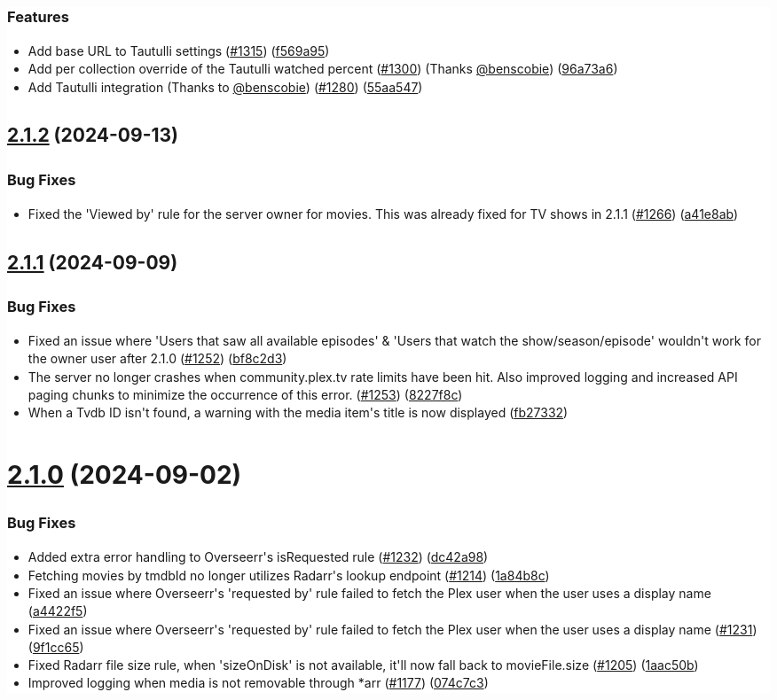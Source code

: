 
### Features

* Add base URL to Tautulli settings ([#1315](https://github.com/jorenn92/Maintainerr/issues/1315)) ([f569a95](https://github.com/jorenn92/Maintainerr/commit/f569a95a88a7d9e8b221483f7c75187a7654d376))
* Add per collection override of the Tautulli watched percent ([#1300](https://github.com/jorenn92/Maintainerr/issues/1300)) (Thanks [@benscobie](https://github.com/benscobie)) ([96a73a6](https://github.com/jorenn92/Maintainerr/commit/96a73a6275e6a34efc3d7f9f54150571b3a9f275))
* Add Tautulli integration (Thanks to [@benscobie](https://github.com/benscobie)) ([#1280](https://github.com/jorenn92/Maintainerr/issues/1280)) ([55aa547](https://github.com/jorenn92/Maintainerr/commit/55aa54750c956b29ea4633f3714faf6d2b752fb4))

## [2.1.2](https://github.com/jorenn92/Maintainerr/compare/v2.1.1...v2.1.2) (2024-09-13)


### Bug Fixes

* Fixed the 'Viewed by' rule for the server owner for movies. This was already fixed for TV shows in 2.1.1 ([#1266](https://github.com/jorenn92/Maintainerr/issues/1266)) ([a41e8ab](https://github.com/jorenn92/Maintainerr/commit/a41e8ab476ee4fcf62e6edd3d2ce9079444c8e0c))

## [2.1.1](https://github.com/jorenn92/Maintainerr/compare/v2.1.0...v2.1.1) (2024-09-09)


### Bug Fixes

* Fixed an issue where 'Users that saw all available episodes' & 'Users that watch the show/season/episode' wouldn't work for the owner user after 2.1.0 ([#1252](https://github.com/jorenn92/Maintainerr/issues/1252)) ([bf8c2d3](https://github.com/jorenn92/Maintainerr/commit/bf8c2d31cb5961e44643356ae84a9744427df187))
* The server no longer crashes when community.plex.tv rate limits have been hit. Also improved logging and increased API paging chunks to minimize the occurrence of this error. ([#1253](https://github.com/jorenn92/Maintainerr/issues/1253)) ([8227f8c](https://github.com/jorenn92/Maintainerr/commit/8227f8c2b2739460929b1b8cf381016efcb94732))
* When a Tvdb ID isn't found, a warning with the media item's title is now displayed ([fb27332](https://github.com/jorenn92/Maintainerr/commit/fb273323fe6ddd689d976d7717a9c86728ae62cd))

# [2.1.0](https://github.com/jorenn92/Maintainerr/compare/v2.0.4...v2.1.0) (2024-09-02)


### Bug Fixes

* Added extra error handling to Overseerr's isRequested rule ([#1232](https://github.com/jorenn92/Maintainerr/issues/1232)) ([dc42a98](https://github.com/jorenn92/Maintainerr/commit/dc42a987f7a76deec454595384f13d371ac8c090))
* Fetching movies by tmdbId no longer utilizes Radarr's lookup endpoint ([#1214](https://github.com/jorenn92/Maintainerr/issues/1214)) ([1a84b8c](https://github.com/jorenn92/Maintainerr/commit/1a84b8cf505bb6216af8a85ab907b3c912bdd267))
* Fixed an issue where Overseerr's 'requested by' rule failed to fetch the Plex user when the user uses a display name ([a4422f5](https://github.com/jorenn92/Maintainerr/commit/a4422f578effca020be8b27ffb828c92c7a7bb56))
* Fixed an issue where Overseerr's 'requested by' rule failed to fetch the Plex user when the user uses a display name ([#1231](https://github.com/jorenn92/Maintainerr/issues/1231)) ([9f1cc65](https://github.com/jorenn92/Maintainerr/commit/9f1cc6562148d2d631d6a3d05d4d12f74613f756))
* Fixed Radarr file size rule, when 'sizeOnDisk' is not available, it'll now fall back to movieFile.size ([#1205](https://github.com/jorenn92/Maintainerr/issues/1205)) ([1aac50b](https://github.com/jorenn92/Maintainerr/commit/1aac50bc3e7d3be9d64e14950004619581944c6c))
* Improved logging when media is not removable through *arr ([#1177](https://github.com/jorenn92/Maintainerr/issues/1177)) ([074c7c3](https://github.com/jorenn92/Maintainerr/commit/074c7c39acd5560e40c7a20ebe8b35c048ac7a6b))